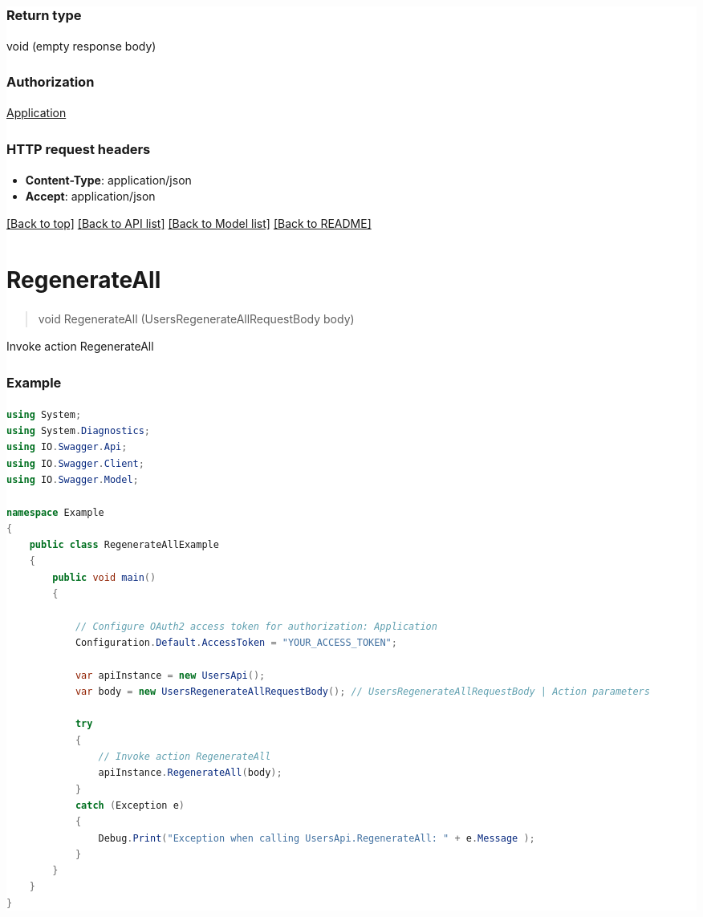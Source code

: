 ### Return type

void (empty response body)

### Authorization

[Application](../README.md#Application)

### HTTP request headers

 - **Content-Type**: application/json
 - **Accept**: application/json

[[Back to top]](#) [[Back to API list]](../README.md#documentation-for-api-endpoints) [[Back to Model list]](../README.md#documentation-for-models) [[Back to README]](../README.md)

<a name="regenerateall"></a>
# **RegenerateAll**
> void RegenerateAll (UsersRegenerateAllRequestBody body)

Invoke action RegenerateAll

### Example
```csharp
using System;
using System.Diagnostics;
using IO.Swagger.Api;
using IO.Swagger.Client;
using IO.Swagger.Model;

namespace Example
{
    public class RegenerateAllExample
    {
        public void main()
        {

            // Configure OAuth2 access token for authorization: Application
            Configuration.Default.AccessToken = "YOUR_ACCESS_TOKEN";

            var apiInstance = new UsersApi();
            var body = new UsersRegenerateAllRequestBody(); // UsersRegenerateAllRequestBody | Action parameters

            try
            {
                // Invoke action RegenerateAll
                apiInstance.RegenerateAll(body);
            }
            catch (Exception e)
            {
                Debug.Print("Exception when calling UsersApi.RegenerateAll: " + e.Message );
            }
        }
    }
}
```
